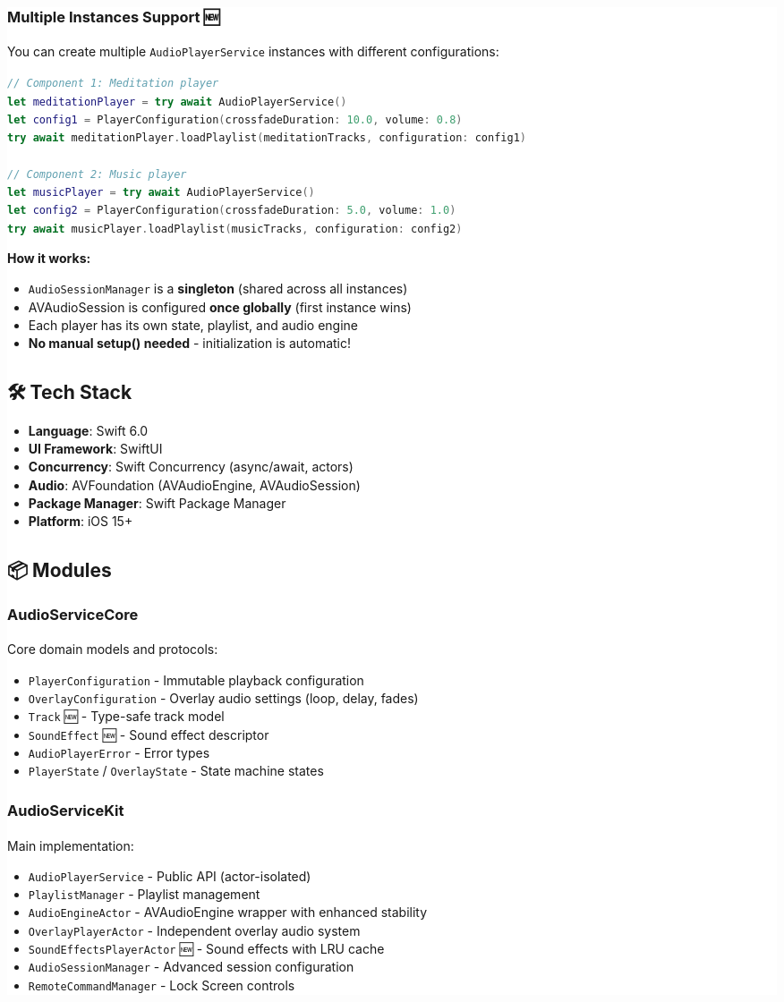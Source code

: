 ### Multiple Instances Support 🆕

You can create multiple `AudioPlayerService` instances with different configurations:

```swift
// Component 1: Meditation player
let meditationPlayer = try await AudioPlayerService()
let config1 = PlayerConfiguration(crossfadeDuration: 10.0, volume: 0.8)
try await meditationPlayer.loadPlaylist(meditationTracks, configuration: config1)

// Component 2: Music player
let musicPlayer = try await AudioPlayerService()
let config2 = PlayerConfiguration(crossfadeDuration: 5.0, volume: 1.0)
try await musicPlayer.loadPlaylist(musicTracks, configuration: config2)
```

**How it works:**
- `AudioSessionManager` is a **singleton** (shared across all instances)
- AVAudioSession is configured **once globally** (first instance wins)
- Each player has its own state, playlist, and audio engine
- **No manual setup() needed** - initialization is automatic!

## 🛠️ Tech Stack

- **Language**: Swift 6.0
- **UI Framework**: SwiftUI
- **Concurrency**: Swift Concurrency (async/await, actors)
- **Audio**: AVFoundation (AVAudioEngine, AVAudioSession)
- **Package Manager**: Swift Package Manager
- **Platform**: iOS 15+

## 📦 Modules

### AudioServiceCore
Core domain models and protocols:
- `PlayerConfiguration` - Immutable playback configuration
- `OverlayConfiguration` - Overlay audio settings (loop, delay, fades)
- `Track` 🆕 - Type-safe track model
- `SoundEffect` 🆕 - Sound effect descriptor
- `AudioPlayerError` - Error types
- `PlayerState` / `OverlayState` - State machine states

### AudioServiceKit
Main implementation:
- `AudioPlayerService` - Public API (actor-isolated)
- `PlaylistManager` - Playlist management
- `AudioEngineActor` - AVAudioEngine wrapper with enhanced stability
- `OverlayPlayerActor` - Independent overlay audio system
- `SoundEffectsPlayerActor` 🆕 - Sound effects with LRU cache
- `AudioSessionManager` - Advanced session configuration
- `RemoteCommandManager` - Lock Screen controls
